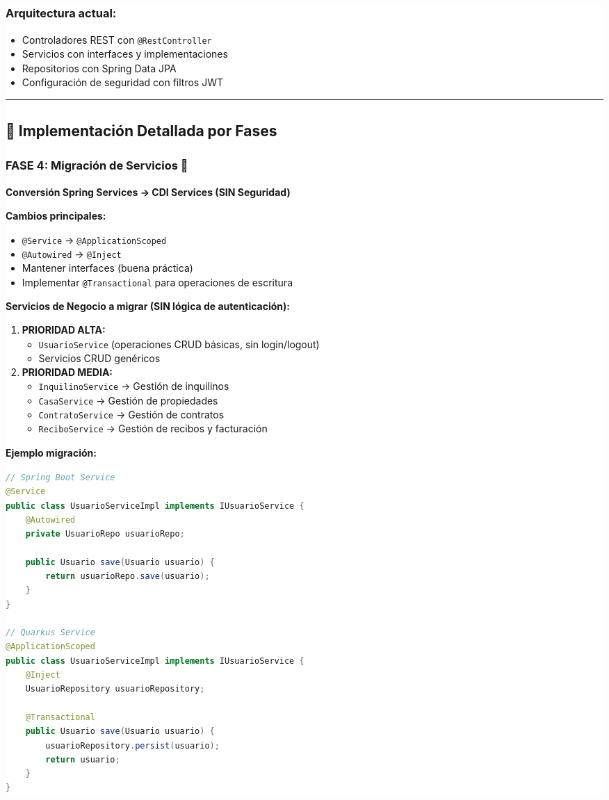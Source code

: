 ### **Arquitectura actual:**
- Controladores REST con `@RestController`
- Servicios con interfaces y implementaciones
- Repositorios con Spring Data JPA
- Configuración de seguridad con filtros JWT

---

## 🚀 Implementación Detallada por Fases

### **FASE 4: Migración de Servicios** 🔄

**Conversión Spring Services → CDI Services (SIN Seguridad)**

**Cambios principales:**
- `@Service` → `@ApplicationScoped`
- `@Autowired` → `@Inject`
- Mantener interfaces (buena práctica)
- Implementar `@Transactional` para operaciones de escritura

**Servicios de Negocio a migrar (SIN lógica de autenticación):**
1. **PRIORIDAD ALTA:**
   - `UsuarioService` (operaciones CRUD básicas, sin login/logout)
   - Servicios CRUD genéricos
2. **PRIORIDAD MEDIA:**
   - `InquilinoService` → Gestión de inquilinos
   - `CasaService` → Gestión de propiedades  
   - `ContratoService` → Gestión de contratos
   - `ReciboService` → Gestión de recibos y facturación

**Ejemplo migración:**
```java
// Spring Boot Service
@Service
public class UsuarioServiceImpl implements IUsuarioService {
    @Autowired
    private UsuarioRepo usuarioRepo;
    
    public Usuario save(Usuario usuario) {
        return usuarioRepo.save(usuario);
    }
}

// Quarkus Service
@ApplicationScoped
public class UsuarioServiceImpl implements IUsuarioService {
    @Inject
    UsuarioRepository usuarioRepository;
    
    @Transactional
    public Usuario save(Usuario usuario) {
        usuarioRepository.persist(usuario);
        return usuario;
    }
}
```
